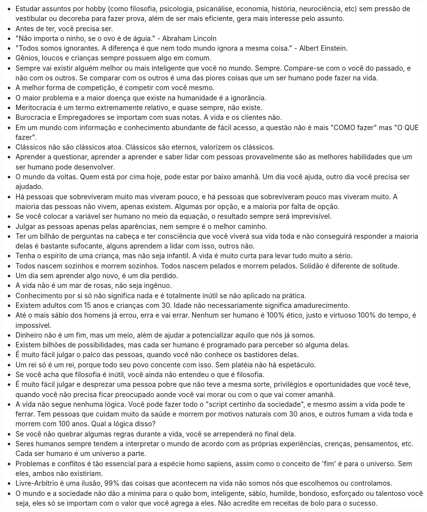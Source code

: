  - Estudar assuntos por hobby (como filosofia, psicologia, psicanálise, economia, história, neurociência, etc) sem pressão de vestibular ou decoreba para fazer prova, além de ser mais eficiente, gera mais interesse pelo assunto.
 - Antes de ter, você precisa ser.
 - "Não importa o ninho, se o ovo é de águia." - Abraham Lincoln
 - "Todos somos ignorantes. A diferença é que nem todo mundo ignora a mesma coisa." - Albert Einstein.
 - Gênios, loucos e crianças sempre possuem algo em comum.
 - Sempre vai existir alguém melhor ou mais inteligente que você no mundo. Sempre. Compare-se com o você do passado, e não com os outros. Se comparar com os outros é uma das piores coisas que um ser humano pode fazer na vida.
 - A melhor forma de competição, é competir com você mesmo.
 - O maior problema e a maior doença que existe na humanidade é a ignorância.
 - Meritocracia é um termo extremamente relativo, e quase sempre, não existe.
 - Burocracia e Empregadores se importam com suas notas. A vida e os clientes não. 
 - Em um mundo com informação e conhecimento abundante de fácil acesso, a questão não é mais "COMO fazer" mas "O QUE fazer".
 - Clássicos não são clássicos atoa. Clássicos são eternos, valorizem os clássicos.
 - Aprender a questionar, aprender a aprender e saber lidar com pessoas provavelmente são as melhores habilidades que um ser humano pode desenvolver.
 - O mundo da voltas. Quem está por cima hoje, pode estar por baixo amanhã. Um dia você ajuda, outro dia você precisa ser ajudado.
 - Há pessoas que sobreviveram muito mas viveram pouco, e há pessoas que sobreviveram pouco mas viveram muito. A maioria das pessoas não vivem, apenas existem. Algumas por opção, e a maioria por falta de opção. 
 - Se você colocar a variável ser humano no meio da equação, o resultado sempre será imprevisível.
 - Julgar as pessoas apenas pelas aparências, nem sempre é o melhor caminho.
 - Ter um bilhão de perguntas na cabeça e ter consciência que você viverá sua vida toda e não conseguirá responder a maioria delas é bastante sufocante, alguns aprendem a lidar com isso, outros não. 
 - Tenha o espírito de uma criança, mas não seja infantil. A vida é muito curta para levar tudo muito a sério.
 - Todos nascem sozinhos e morrem sozinhos. Todos nascem pelados e morrem pelados. Solidão é diferente de solitude.
 - Um dia sem aprender algo novo, é um dia perdido.
 - A vida não é um mar de rosas, não seja ingênuo.
 - Conhecimento por si só não significa nada e é totalmente inútil se não aplicado na prática.
 - Existem adultos com 15 anos e crianças com 30. Idade não necessariamente significa amadurecimento.
 - Até o mais sábio dos homens já errou, erra e vai errar. Nenhum ser humano é 100% ético, justo e virtuoso 100% do tempo, é impossível.
 - Dinheiro não é um fim, mas um meio, além de ajudar a potencializar aquilo que nós já somos.
 - Existem bilhões de possibilidades, mas cada ser humano é programado para perceber só alguma delas.
 - É muito fácil julgar o palco das pessoas, quando você não conhece os bastidores delas.
 - Um rei só é um rei, porque todo seu povo concente com isso. Sem platéia não há espetáculo.
 - Se você acha que filosofia é inútil, você ainda não entendeu o que é filosofia.
 - É muito fácil julgar e desprezar uma pessoa pobre que não teve a mesma sorte, privilégios e oportunidades que você teve, quando você não precisa ficar preocupado aonde você vai morar ou com o que vai comer amanhã.
 - A vida não segue nenhuma lógica. Você pode fazer todo o "script certinho da sociedade", e mesmo assim a vida pode te ferrar. Tem pessoas que cuidam muito da saúde e morrem por motivos naturais com 30 anos, e outros fumam a vida toda e morrem com 100 anos. Qual a lógica disso?
 - Se você não quebrar algumas regras durante a vida, você se arrependerá no final dela.
 - Seres humanos sempre tendem a interpretar o mundo de acordo com as próprias experiências, crenças, pensamentos, etc. Cada ser humano é um universo a parte. 
 - Problemas e conflitos é tão essencial para a espécie homo sapiens, assim como o conceito de 'fim' é para o universo. Sem eles, ambos não existiriam.
 - Livre-Arbítrio é uma ilusão, 99% das coisas que acontecem na vida não somos nós que escolhemos ou controlamos.
 - O mundo e a sociedade não dão a mínima para o quão bom, inteligente, sábio, humilde, bondoso, esforçado ou talentoso você seja, eles só se importam com o valor que você agrega a eles. Não acredite em receitas de bolo para o sucesso.
